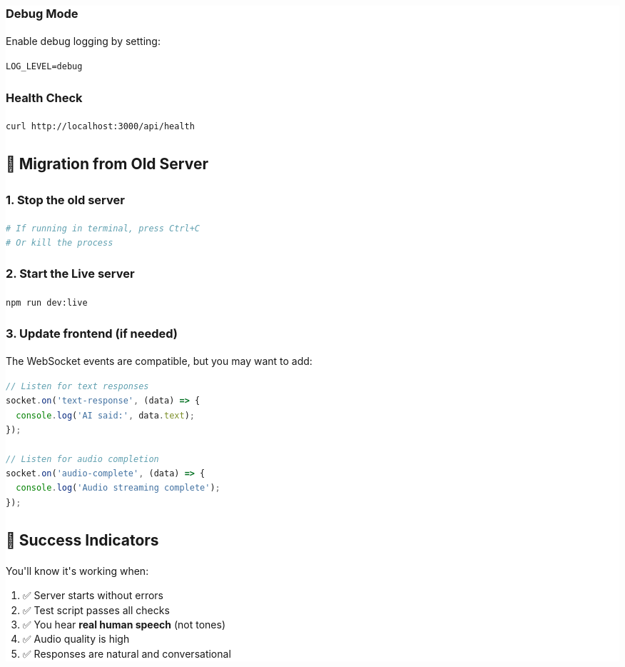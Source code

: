 ### Debug Mode

Enable debug logging by setting:

```env
LOG_LEVEL=debug
```

### Health Check

```bash
curl http://localhost:3000/api/health
```

## 🔄 Migration from Old Server

### 1. Stop the old server

```bash
# If running in terminal, press Ctrl+C
# Or kill the process
```

### 2. Start the Live server

```bash
npm run dev:live
```

### 3. Update frontend (if needed)

The WebSocket events are compatible, but you may want to add:

```javascript
// Listen for text responses
socket.on('text-response', (data) => {
  console.log('AI said:', data.text);
});

// Listen for audio completion
socket.on('audio-complete', (data) => {
  console.log('Audio streaming complete');
});
```

## 🎉 Success Indicators

You'll know it's working when:

1. ✅ Server starts without errors
2. ✅ Test script passes all checks
3. ✅ You hear **real human speech** (not tones)
4. ✅ Audio quality is high
5. ✅ Responses are natural and conversational
